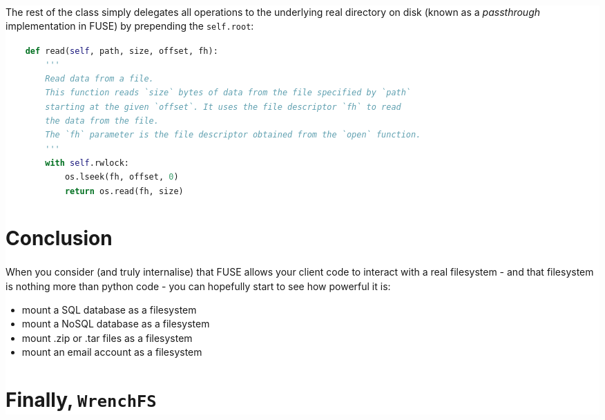 The rest of the class simply delegates all operations to the underlying real directory on disk (known as a *passthrough* implementation in FUSE) by prepending the `self.root`:
```py
    def read(self, path, size, offset, fh):
        '''
        Read data from a file.
        This function reads `size` bytes of data from the file specified by `path`
        starting at the given `offset`. It uses the file descriptor `fh` to read
        the data from the file.
        The `fh` parameter is the file descriptor obtained from the `open` function.
        '''
        with self.rwlock:
            os.lseek(fh, offset, 0)
            return os.read(fh, size)
```

# Conclusion
When you consider (and truly internalise) that FUSE allows your client code to interact with a real filesystem - and that filesystem is nothing more than python code - you can hopefully start to see how powerful it is:

- mount a SQL database as a filesystem
- mount a NoSQL database as a filesystem
- mount .zip or .tar files as a filesystem
- mount an email account as a filesystem

# Finally, `WrenchFS`
